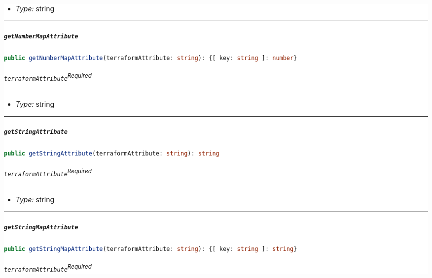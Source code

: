 - *Type:* string

---

##### `getNumberMapAttribute` <a name="getNumberMapAttribute" id="@cdktf/provider-cloudflare.dataCloudflareLoadBalancer.DataCloudflareLoadBalancerLocationStrategyOutputReference.getNumberMapAttribute"></a>

```typescript
public getNumberMapAttribute(terraformAttribute: string): {[ key: string ]: number}
```

###### `terraformAttribute`<sup>Required</sup> <a name="terraformAttribute" id="@cdktf/provider-cloudflare.dataCloudflareLoadBalancer.DataCloudflareLoadBalancerLocationStrategyOutputReference.getNumberMapAttribute.parameter.terraformAttribute"></a>

- *Type:* string

---

##### `getStringAttribute` <a name="getStringAttribute" id="@cdktf/provider-cloudflare.dataCloudflareLoadBalancer.DataCloudflareLoadBalancerLocationStrategyOutputReference.getStringAttribute"></a>

```typescript
public getStringAttribute(terraformAttribute: string): string
```

###### `terraformAttribute`<sup>Required</sup> <a name="terraformAttribute" id="@cdktf/provider-cloudflare.dataCloudflareLoadBalancer.DataCloudflareLoadBalancerLocationStrategyOutputReference.getStringAttribute.parameter.terraformAttribute"></a>

- *Type:* string

---

##### `getStringMapAttribute` <a name="getStringMapAttribute" id="@cdktf/provider-cloudflare.dataCloudflareLoadBalancer.DataCloudflareLoadBalancerLocationStrategyOutputReference.getStringMapAttribute"></a>

```typescript
public getStringMapAttribute(terraformAttribute: string): {[ key: string ]: string}
```

###### `terraformAttribute`<sup>Required</sup> <a name="terraformAttribute" id="@cdktf/provider-cloudflare.dataCloudflareLoadBalancer.DataCloudflareLoadBalancerLocationStrategyOutputReference.getStringMapAttribute.parameter.terraformAttribute"></a>

